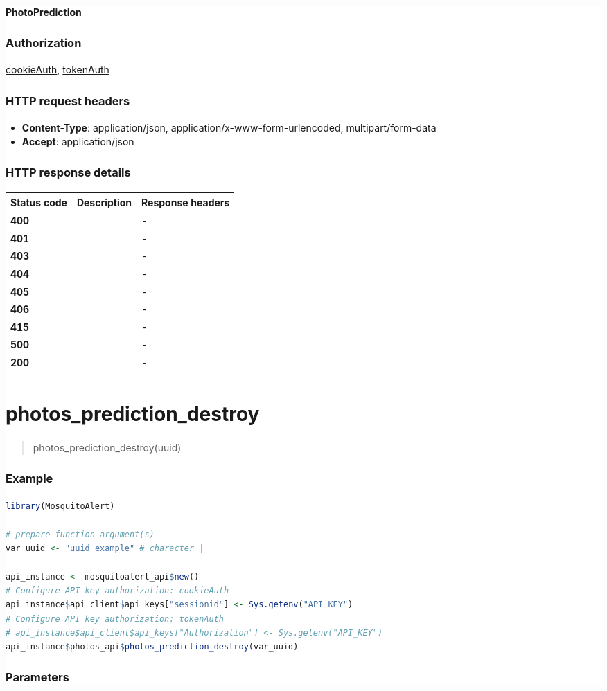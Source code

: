 [**PhotoPrediction**](PhotoPrediction.md)

### Authorization

[cookieAuth](../README.md#cookieAuth), [tokenAuth](../README.md#tokenAuth)

### HTTP request headers

 - **Content-Type**: application/json, application/x-www-form-urlencoded, multipart/form-data
 - **Accept**: application/json

### HTTP response details
| Status code | Description | Response headers |
|-------------|-------------|------------------|
| **400** |  |  -  |
| **401** |  |  -  |
| **403** |  |  -  |
| **404** |  |  -  |
| **405** |  |  -  |
| **406** |  |  -  |
| **415** |  |  -  |
| **500** |  |  -  |
| **200** |  |  -  |

# **photos_prediction_destroy**
> photos_prediction_destroy(uuid)



### Example
```R
library(MosquitoAlert)

# prepare function argument(s)
var_uuid <- "uuid_example" # character | 

api_instance <- mosquitoalert_api$new()
# Configure API key authorization: cookieAuth
api_instance$api_client$api_keys["sessionid"] <- Sys.getenv("API_KEY")
# Configure API key authorization: tokenAuth
# api_instance$api_client$api_keys["Authorization"] <- Sys.getenv("API_KEY")
api_instance$photos_api$photos_prediction_destroy(var_uuid)
```

### Parameters

